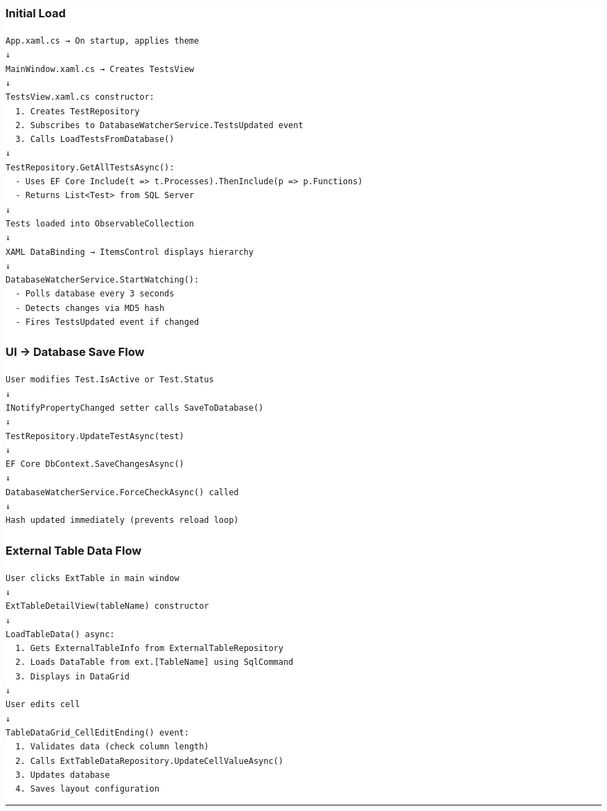 ### Initial Load
```
App.xaml.cs → On startup, applies theme
↓
MainWindow.xaml.cs → Creates TestsView
↓
TestsView.xaml.cs constructor:
  1. Creates TestRepository
  2. Subscribes to DatabaseWatcherService.TestsUpdated event
  3. Calls LoadTestsFromDatabase()
↓
TestRepository.GetAllTestsAsync():
  - Uses EF Core Include(t => t.Processes).ThenInclude(p => p.Functions)
  - Returns List<Test> from SQL Server
↓
Tests loaded into ObservableCollection
↓
XAML DataBinding → ItemsControl displays hierarchy
↓
DatabaseWatcherService.StartWatching():
  - Polls database every 3 seconds
  - Detects changes via MD5 hash
  - Fires TestsUpdated event if changed
```

### UI → Database Save Flow
```
User modifies Test.IsActive or Test.Status
↓
INotifyPropertyChanged setter calls SaveToDatabase()
↓
TestRepository.UpdateTestAsync(test)
↓
EF Core DbContext.SaveChangesAsync()
↓
DatabaseWatcherService.ForceCheckAsync() called
↓
Hash updated immediately (prevents reload loop)
```

### External Table Data Flow
```
User clicks ExtTable in main window
↓
ExtTableDetailView(tableName) constructor
↓
LoadTableData() async:
  1. Gets ExternalTableInfo from ExternalTableRepository
  2. Loads DataTable from ext.[TableName] using SqlCommand
  3. Displays in DataGrid
↓
User edits cell
↓
TableDataGrid_CellEditEnding() event:
  1. Validates data (check column length)
  2. Calls ExtTableDataRepository.UpdateCellValueAsync()
  3. Updates database
  4. Saves layout configuration
```

---
